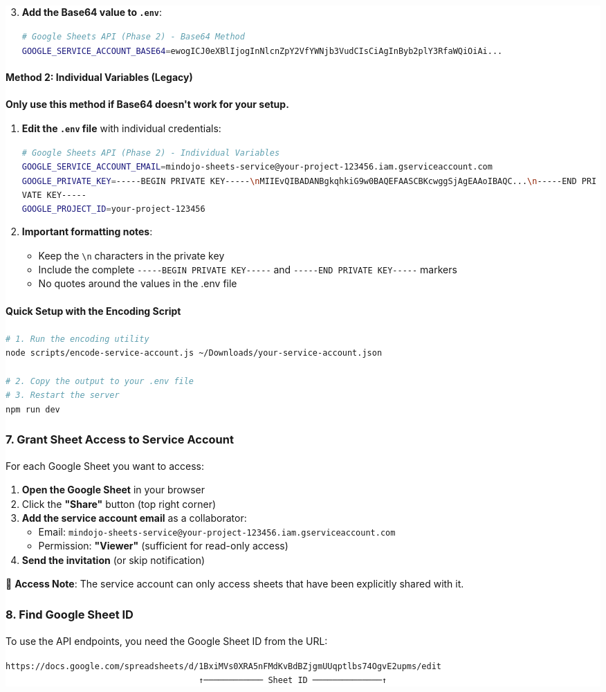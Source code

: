 3. **Add the Base64 value to `.env`**:
   ```bash
   # Google Sheets API (Phase 2) - Base64 Method
   GOOGLE_SERVICE_ACCOUNT_BASE64=ewogICJ0eXBlIjogInNlcnZpY2VfYWNjb3VudCIsCiAgInByb2plY3RfaWQiOiAi...
   ```

#### Method 2: Individual Variables (Legacy)

**Only use this method if Base64 doesn't work for your setup.**

1. **Edit the `.env` file** with individual credentials:
   ```bash
   # Google Sheets API (Phase 2) - Individual Variables
   GOOGLE_SERVICE_ACCOUNT_EMAIL=mindojo-sheets-service@your-project-123456.iam.gserviceaccount.com
   GOOGLE_PRIVATE_KEY=-----BEGIN PRIVATE KEY-----\nMIIEvQIBADANBgkqhkiG9w0BAQEFAASCBKcwggSjAgEAAoIBAQC...\n-----END PRIVATE KEY-----
   GOOGLE_PROJECT_ID=your-project-123456
   ```

2. **Important formatting notes**:
   - Keep the `\n` characters in the private key
   - Include the complete `-----BEGIN PRIVATE KEY-----` and `-----END PRIVATE KEY-----` markers
   - No quotes around the values in the .env file

#### Quick Setup with the Encoding Script

```bash
# 1. Run the encoding utility
node scripts/encode-service-account.js ~/Downloads/your-service-account.json

# 2. Copy the output to your .env file
# 3. Restart the server
npm run dev
```

### 7. Grant Sheet Access to Service Account

For each Google Sheet you want to access:

1. **Open the Google Sheet** in your browser
2. Click the **"Share"** button (top right corner)
3. **Add the service account email** as a collaborator:
   - Email: `mindojo-sheets-service@your-project-123456.iam.gserviceaccount.com`
   - Permission: **"Viewer"** (sufficient for read-only access)
4. **Send the invitation** (or skip notification)

🔐 **Access Note**: The service account can only access sheets that have been explicitly shared with it.

### 8. Find Google Sheet ID

To use the API endpoints, you need the Google Sheet ID from the URL:

```
https://docs.google.com/spreadsheets/d/1BxiMVs0XRA5nFMdKvBdBZjgmUUqptlbs74OgvE2upms/edit
                                       ↑──────────── Sheet ID ──────────────↑
```
